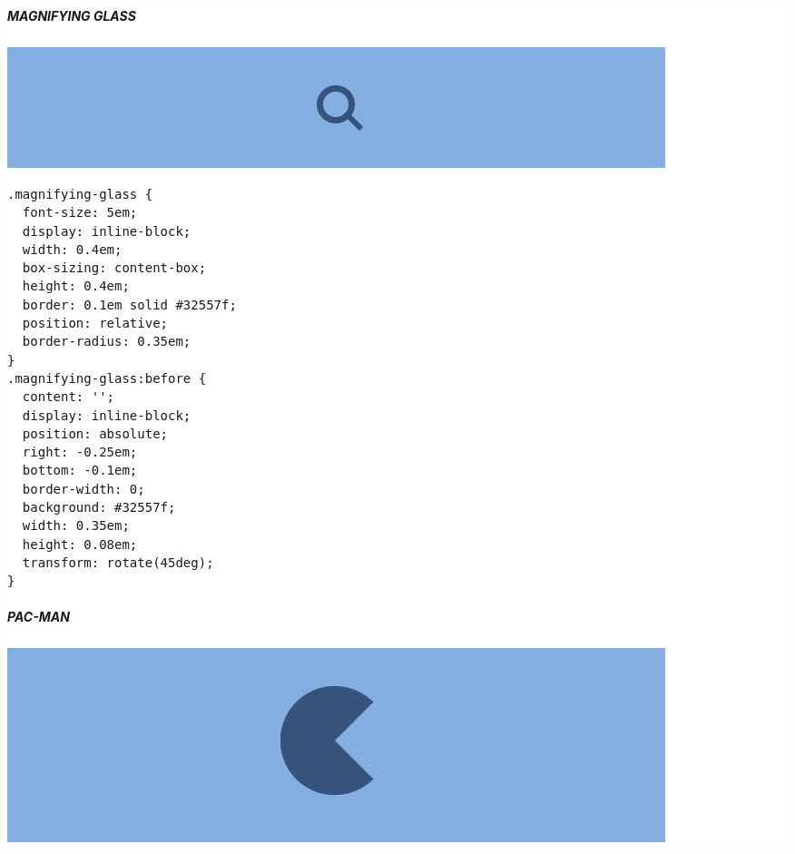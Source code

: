 <h5 class="post-subheading">MAGNIFYING GLASS</h5>

<div class="mb-3">
    <img src="../../images/css-shapes-magnifying-glass.jpg" alt="Magnifying Glass shape with border using css border property">
</div>

<pre class="snippet">
.magnifying-glass {
  font-size: 5em;
  display: inline-block;
  width: 0.4em;
  box-sizing: content-box;
  height: 0.4em;
  border: 0.1em solid #32557f;
  position: relative;
  border-radius: 0.35em;
}
.magnifying-glass:before {
  content: '';
  display: inline-block;
  position: absolute;
  right: -0.25em;
  bottom: -0.1em;
  border-width: 0;
  background: #32557f;
  width: 0.35em;
  height: 0.08em;
  transform: rotate(45deg);
}
</pre>

<h5 class="post-subheading">PAC-MAN</h5>

<div class="mb-3">
    <img src="../../images/css-shapes-pacman.jpg"
        alt="PackMan shape with border using css border property">
</div>
